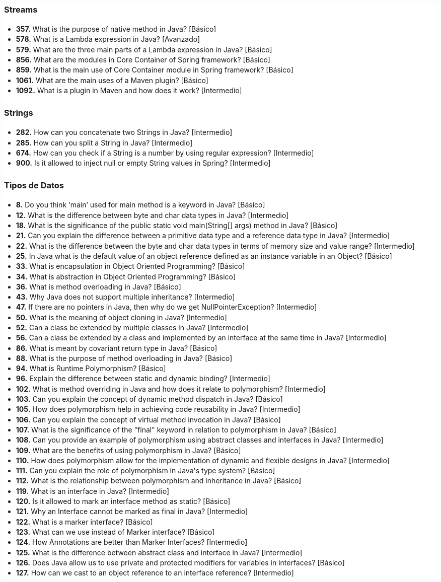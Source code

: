 ### Streams
- **357.** What is the purpose of native method in Java? [Básico]
- **578.** What is a Lambda expression in Java? [Avanzado]
- **579.** What are the three main parts of a Lambda expression in Java? [Básico]
- **856.** What are the modules in Core Container of Spring framework? [Básico]
- **859.** What is the main use of Core Container module in Spring framework? [Básico]
- **1061.** What are the main uses of a Maven plugin? [Básico]
- **1092.** What is a plugin in Maven and how does it work? [Intermedio]

### Strings
- **282.** How can you concatenate two Strings in Java? [Intermedio]
- **285.** How can you split a String in Java? [Intermedio]
- **674.** How can you check if a String is a number by using regular expression? [Intermedio]
- **900.** Is it allowed to inject null or empty String values in Spring? [Intermedio]

### Tipos de Datos
- **8.** Do you think ‘main’ used for main method is a keyword in Java? [Básico]
- **12.** What is the difference between byte and char data types in Java? [Intermedio]
- **18.** What is the significance of the public static void main(String[] args) method in Java? [Básico]
- **21.** Can you explain the difference between a primitive data type and a reference data type in Java? [Intermedio]
- **22.** What is the difference between the byte and char data types in terms of memory size and value range? [Intermedio]
- **25.** In Java what is the default value of an object reference defined as an instance variable in an Object? [Básico]
- **33.** What is encapsulation in Object Oriented Programming? [Básico]
- **34.** What is abstraction in Object Oriented Programming? [Básico]
- **36.** What is method overloading in Java? [Básico]
- **43.** Why Java does not support multiple inheritance? [Intermedio]
- **47.** If there are no pointers in Java, then why do we get NullPointerException? [Intermedio]
- **50.** What is the meaning of object cloning in Java? [Intermedio]
- **52.** Can a class be extended by multiple classes in Java? [Intermedio]
- **56.** Can a class be extended by a class and implemented by an interface at the same time in Java? [Intermedio]
- **86.** What is meant by covariant return type in Java? [Básico]
- **88.** What is the purpose of method overloading in Java? [Básico]
- **94.** What is Runtime Polymorphism? [Básico]
- **96.** Explain the difference between static and dynamic binding? [Intermedio]
- **102.** What is method overriding in Java and how does it relate to polymorphism? [Intermedio]
- **103.** Can you explain the concept of dynamic method dispatch in Java? [Básico]
- **105.** How does polymorphism help in achieving code reusability in Java? [Intermedio]
- **106.** Can you explain the concept of virtual method invocation in Java? [Básico]
- **107.** What is the significance of the "final" keyword in relation to polymorphism in Java? [Básico]
- **108.** Can you provide an example of polymorphism using abstract classes and interfaces in Java? [Intermedio]
- **109.** What are the benefits of using polymorphism in Java? [Básico]
- **110.** How does polymorphism allow for the implementation of dynamic and flexible designs in Java? [Intermedio]
- **111.** Can you explain the role of polymorphism in Java's type system? [Básico]
- **112.** What is the relationship between polymorphism and inheritance in Java? [Básico]
- **119.** What is an interface in Java? [Intermedio]
- **120.** Is it allowed to mark an interface method as static? [Básico]
- **121.** Why an Interface cannot be marked as final in Java? [Intermedio]
- **122.** What is a marker interface? [Básico]
- **123.** What can we use instead of Marker interface? [Básico]
- **124.** How Annotations are better than Marker Interfaces? [Intermedio]
- **125.** What is the difference between abstract class and interface in Java? [Intermedio]
- **126.** Does Java allow us to use private and protected modifiers for variables in interfaces? [Básico]
- **127.** How can we cast to an object reference to an interface reference? [Intermedio]
